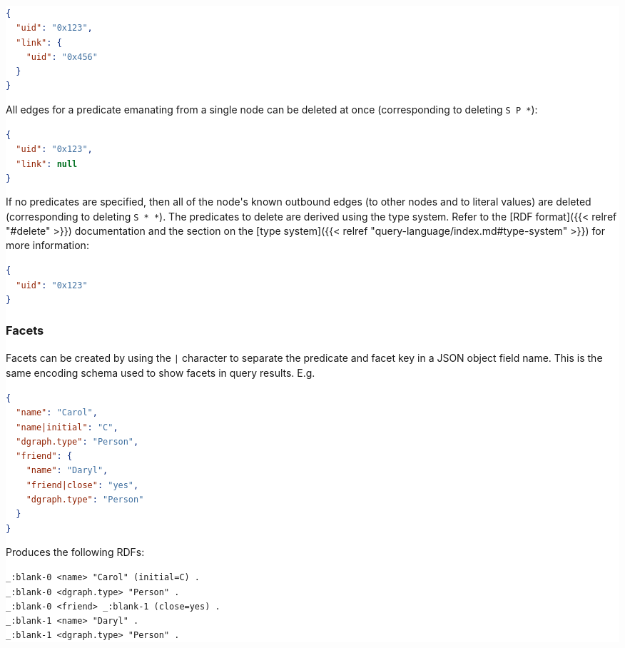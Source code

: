 ```JSON
{
  "uid": "0x123",
  "link": {
    "uid": "0x456"
  }
}
```

All edges for a predicate emanating from a single node can be deleted at once
(corresponding to deleting `S P *`):

```JSON
{
  "uid": "0x123",
  "link": null
}
```

If no predicates are specified, then all of the node's known outbound edges (to
other nodes and to literal values) are deleted (corresponding to deleting `S *
*`). The predicates to delete are derived using the type system. Refer to the
[RDF format]({{< relref "#delete" >}}) documentation and the section on the
[type system]({{< relref "query-language/index.md#type-system" >}}) for more
information:

```JSON
{
  "uid": "0x123"
}
```

### Facets

Facets can be created by using the `|` character to separate the predicate
and facet key in a JSON object field name. This is the same encoding schema
used to show facets in query results. E.g.

```JSON
{
  "name": "Carol",
  "name|initial": "C",
  "dgraph.type": "Person",
  "friend": {
    "name": "Daryl",
    "friend|close": "yes",
    "dgraph.type": "Person"
  }
}
```

Produces the following RDFs:

```RDF
_:blank-0 <name> "Carol" (initial=C) .
_:blank-0 <dgraph.type> "Person" .
_:blank-0 <friend> _:blank-1 (close=yes) .
_:blank-1 <name> "Daryl" .
_:blank-1 <dgraph.type> "Person" .
```

